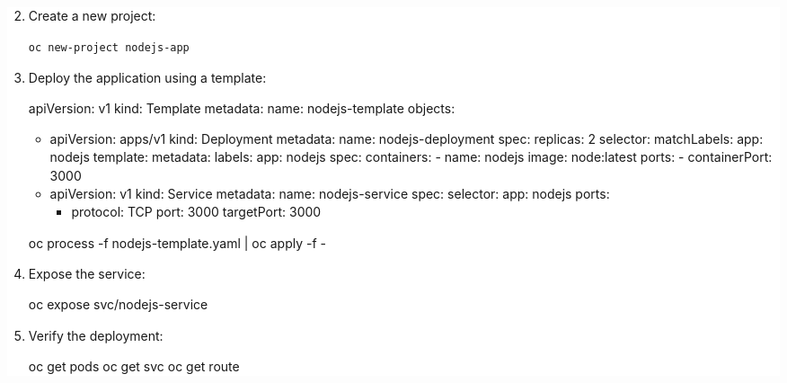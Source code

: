 2. Create a new project:
    ```bash
    oc new-project nodejs-app
    ```

3. Deploy the application using a template:
    
    apiVersion: v1
    kind: Template
    metadata:
      name: nodejs-template
    objects:
    - apiVersion: apps/v1
      kind: Deployment
      metadata:
        name: nodejs-deployment
      spec:
        replicas: 2
        selector:
          matchLabels:
            app: nodejs
        template:
          metadata:
            labels:
              app: nodejs
          spec:
            containers:
            - name: nodejs
              image: node:latest
              ports:
              - containerPort: 3000
    - apiVersion: v1
      kind: Service
      metadata:
        name: nodejs-service
      spec:
        selector:
          app: nodejs
        ports:
        - protocol: TCP
          port: 3000
          targetPort: 3000
    
    oc process -f nodejs-template.yaml | oc apply -f -
 

4. Expose the service:
   
    oc expose svc/nodejs-service
   

5. Verify the deployment:

    oc get pods
    oc get svc
    oc get route
   